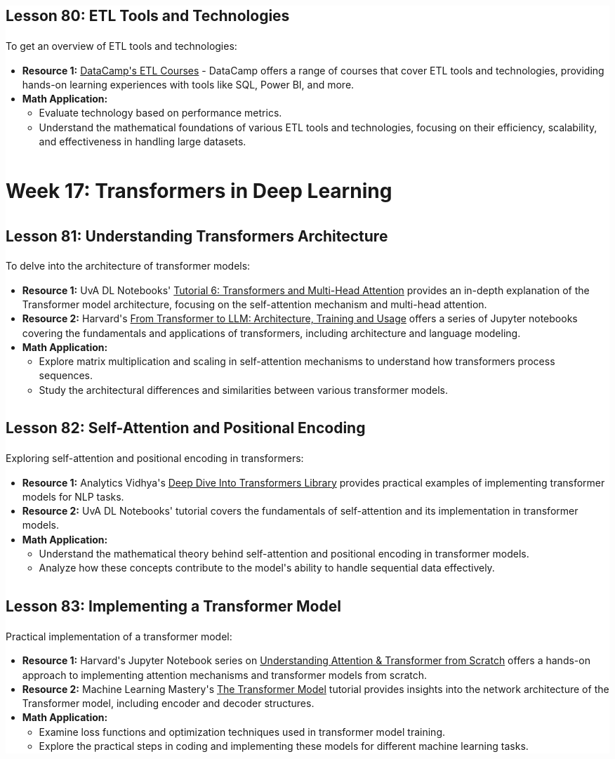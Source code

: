 ## **Lesson 80: ETL Tools and Technologies**

To get an overview of ETL tools and technologies:

-   **Resource 1:** [DataCamp's ETL Courses](https://www.datacamp.com/courses/etl-with-python) - DataCamp offers a range of courses that cover ETL tools and technologies, providing hands-on learning experiences with tools like SQL, Power BI, and more.
-   **Math Application:**
    -   Evaluate technology based on performance metrics.
    -   Understand the mathematical foundations of various ETL tools and technologies, focusing on their efficiency, scalability, and effectiveness in handling large datasets.

#  **Week 17: Transformers in Deep Learning**
##  **Lesson 81: Understanding Transformers Architecture**

To delve into the architecture of transformer models:

-   **Resource 1:** UvA DL Notebooks' [Tutorial 6: Transformers and Multi-Head Attention](https://uvadlc-notebooks.readthedocs.io/en/latest/tutorial_notebook/tutorial6/GPT2_in_Detail.html) provides an in-depth explanation of the Transformer model architecture, focusing on the self-attention mechanism and multi-head attention.
-   **Resource 2:** Harvard's [From Transformer to LLM: Architecture, Training and Usage](https://scholar.harvard.edu/bwang/transformer_llm) offers a series of Jupyter notebooks covering the fundamentals and applications of transformers, including architecture and language modeling.
-   **Math Application:**
    -   Explore matrix multiplication and scaling in self-attention mechanisms to understand how transformers process sequences.
    -   Study the architectural differences and similarities between various transformer models.

## **Lesson 82: Self-Attention and Positional Encoding**

Exploring self-attention and positional encoding in transformers:

-   **Resource 1:** Analytics Vidhya's [Deep Dive Into Transformers Library](https://www.analyticsvidhya.com/blog/2021/07/a-deep-dive-into-transformers-library/) provides practical examples of implementing transformer models for NLP tasks.
-   **Resource 2:** UvA DL Notebooks' tutorial covers the fundamentals of self-attention and its implementation in transformer models.
-   **Math Application:**
    -   Understand the mathematical theory behind self-attention and positional encoding in transformer models.
    -   Analyze how these concepts contribute to the model's ability to handle sequential data effectively.

## **Lesson 83: Implementing a Transformer Model**

Practical implementation of a transformer model:

-   **Resource 1:** Harvard's Jupyter Notebook series on [Understanding Attention & Transformer from Scratch](https://colab.research.google.com/drive/1rPk3ohrmVclqhH7uQ7qys4oznDdAHPED) offers a hands-on approach to implementing attention mechanisms and transformer models from scratch.
-   **Resource 2:** Machine Learning Mastery's [The Transformer Model](https://machinelearningmastery.com/transformer-model/) tutorial provides insights into the network architecture of the Transformer model, including encoder and decoder structures.
-   **Math Application:**
    -   Examine loss functions and optimization techniques used in transformer model training.
    -   Explore the practical steps in coding and implementing these models for different machine learning tasks.
